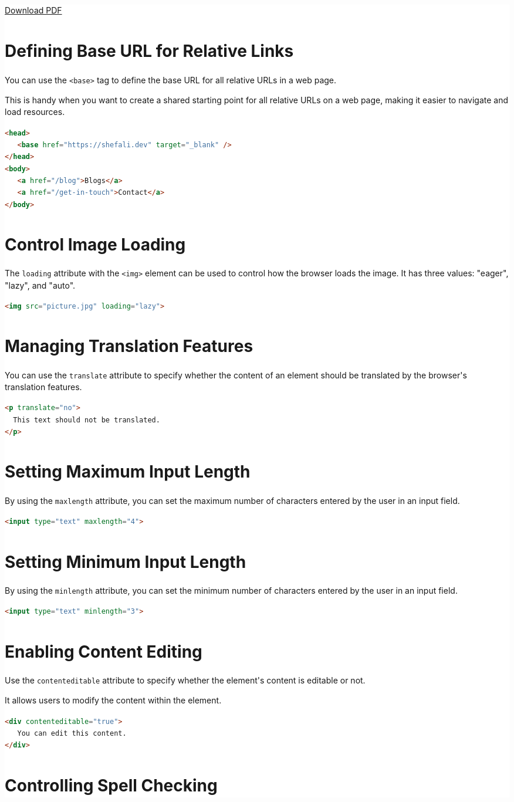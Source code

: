 <a href="document.pdf" download="document.pdf"> Download PDF </a>

Defining Base URL for Relative Links
====================================

You can use the `<base>` tag to define the base URL for all relative URLs in a web page.

This is handy when you want to create a shared starting point for all relative URLs on a web page, making it easier to navigate and load resources.
```html
<head>
   <base href="https://shefali.dev" target="_blank" />
</head>
<body>
   <a href="/blog">Blogs</a>
   <a href="/get-in-touch">Contact</a>
</body>
```
Control Image Loading
=====================

The `loading` attribute with the `<img>` element can be used to control how the browser loads the image. It has three values: "eager", "lazy", and "auto".
```html
<img src="picture.jpg" loading="lazy">
```
Managing Translation Features
=============================

You can use the `translate` attribute to specify whether the content of an element should be translated by the browser's translation features.
```html
<p translate="no">
  This text should not be translated.
</p>
```
Setting Maximum Input Length
============================

By using the `maxlength` attribute, you can set the maximum number of characters entered by the user in an input field.
```html
<input type="text" maxlength="4">
```
Setting Minimum Input Length
============================

By using the `minlength` attribute, you can set the minimum number of characters entered by the user in an input field.
```html
<input type="text" minlength="3">
```
Enabling Content Editing
========================

Use the `contenteditable` attribute to specify whether the element's content is editable or not.

It allows users to modify the content within the element.
```html
<div contenteditable="true">
   You can edit this content.
</div>
```
Controlling Spell Checking
==========================
